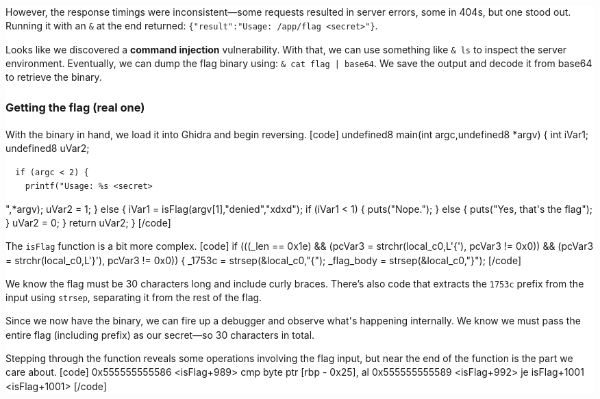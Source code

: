 However, the response timings were inconsistent—some requests resulted in server errors, some in 404s, but one stood out. Running it with an `&` at the end returned: `{"result":"Usage: /app/flag <secret>"}`.

Looks like we discovered a **command injection** vulnerability. With that, we can use something like `& ls` to inspect the server environment. Eventually, we can dump the flag binary using: `& cat flag | base64`. We save the output and decode it from base64 to retrieve the binary.

### Getting the flag (real one)

With the binary in hand, we load it into Ghidra and begin reversing.
[code]
    undefined8 main(int argc,undefined8 *argv)
    {
      int iVar1;
      undefined8 uVar2;

      if (argc < 2) {
        printf("Usage: %s <secret>
",*argv);
        uVar2 = 1;
      }
      else {
        iVar1 = isFlag(argv[1],"denied","xdxd");
        if (iVar1 < 1) {
          puts("Nope.");
        }
        else {
          puts("Yes, that\'s the flag");
        }
        uVar2 = 0;
      }
      return uVar2;
    }
[/code]

The `isFlag` function is a bit more complex.
[code]
      if (((_len == 0x1e) && (pcVar3 = strchr(local_c0,L'{'), pcVar3 != 0x0)) &&
         (pcVar3 = strchr(local_c0,L'}'), pcVar3 != 0x0)) {
        _1753c = strsep(&local_c0,"{");
        _flag_body = strsep(&local_c0,"}");
[/code]

We know the flag must be 30 characters long and include curly braces. There’s also code that extracts the `1753c` prefix from the input using `strsep`, separating it from the rest of the flag.

Since we now have the binary, we can fire up a debugger and observe what's happening internally. We know we must pass the entire flag (including prefix) as our secret—so 30 characters in total.

Stepping through the function reveals some operations involving the flag input, but near the end of the function is the part we care about.
[code]
    0x555555555586 <isFlag+989>     cmp    byte ptr [rbp - 0x25], al
    0x555555555589 <isFlag+992>     je     isFlag+1001                <isFlag+1001>
[/code]
